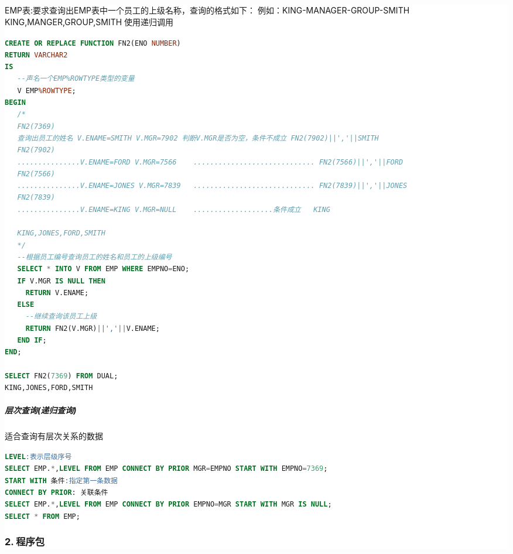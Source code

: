 EMP表:要求查询出EMP表中一个员工的上级名称，查询的格式如下：
例如：KING-MANAGER-GROUP-SMITH
KING,MANGER,GROUP,SMITH
使用递归调用

```SQL
CREATE OR REPLACE FUNCTION FN2(ENO NUMBER)
RETURN VARCHAR2
IS
   --声名一个EMP%ROWTYPE类型的变量
   V EMP%ROWTYPE;
BEGIN
   /*
   FN2(7369)
   查询出员工的姓名 V.ENAME=SMITH V.MGR=7902 判断V.MGR是否为空，条件不成立 FN2(7902)||','||SMITH
   FN2(7902)
   ...............V.ENAME=FORD V.MGR=7566    ............................. FN2(7566)||','||FORD
   FN2(7566)
   ...............V.ENAME=JONES V.MGR=7839   ............................. FN2(7839)||','||JONES
   FN2(7839)
   ...............V.ENAME=KING V.MGR=NULL    ...................条件成立   KING
   
   KING,JONES,FORD,SMITH
   */
   --根据员工编号查询员工的姓名和员工的上级编号
   SELECT * INTO V FROM EMP WHERE EMPNO=ENO;
   IF V.MGR IS NULL THEN
     RETURN V.ENAME;
   ELSE
     --继续查询该员工上级
     RETURN FN2(V.MGR)||','||V.ENAME;
   END IF;
END;

SELECT FN2(7369) FROM DUAL;
KING,JONES,FORD,SMITH
```

##### 层次查询(递归查询)

适合查询有层次关系的数据

```SQL
LEVEL:表示层级序号
SELECT EMP.*,LEVEL FROM EMP CONNECT BY PRIOR MGR=EMPNO START WITH EMPNO=7369;
START WITH 条件:指定第一条数据
CONNECT BY PRIOR: 关联条件
SELECT EMP.*,LEVEL FROM EMP CONNECT BY PRIOR EMPNO=MGR START WITH MGR IS NULL;
SELECT * FROM EMP;
```



### 2. 程序包
